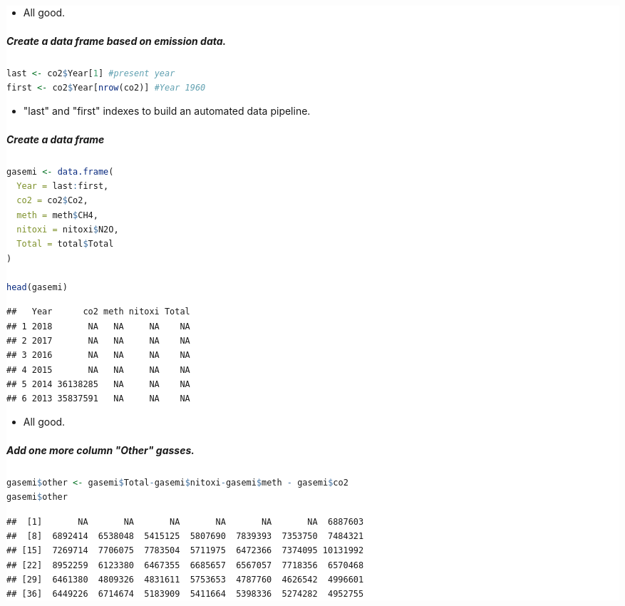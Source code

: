 -   All good.

##### Create a data frame based on emission data.

``` r
last <- co2$Year[1] #present year
first <- co2$Year[nrow(co2)] #Year 1960
```

-   "last" and "first" indexes to build an automated data pipeline.

##### Create a data frame

``` r
gasemi <- data.frame(
  Year = last:first,
  co2 = co2$Co2,
  meth = meth$CH4,
  nitoxi = nitoxi$N2O,
  Total = total$Total
)

head(gasemi)
```

    ##   Year      co2 meth nitoxi Total
    ## 1 2018       NA   NA     NA    NA
    ## 2 2017       NA   NA     NA    NA
    ## 3 2016       NA   NA     NA    NA
    ## 4 2015       NA   NA     NA    NA
    ## 5 2014 36138285   NA     NA    NA
    ## 6 2013 35837591   NA     NA    NA

-   All good.

##### Add one more column "Other" gasses.

``` r
gasemi$other <- gasemi$Total-gasemi$nitoxi-gasemi$meth - gasemi$co2
gasemi$other
```

    ##  [1]       NA       NA       NA       NA       NA       NA  6887603
    ##  [8]  6892414  6538048  5415125  5807690  7839393  7353750  7484321
    ## [15]  7269714  7706075  7783504  5711975  6472366  7374095 10131992
    ## [22]  8952259  6123380  6467355  6685657  6567057  7718356  6570468
    ## [29]  6461380  4809326  4831611  5753653  4787760  4626542  4996601
    ## [36]  6449226  6714674  5183909  5411664  5398336  5274282  4952755
